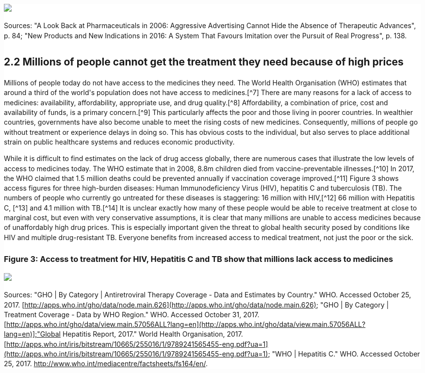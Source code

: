 <img src="/img/whitepaper_figure2.png"/>

Sources: "A Look Back at Pharmaceuticals in 2006: Aggressive Advertising Cannot Hide the Absence of Therapeutic Advances", p. 84; "New Products
and New Indications in 2016: A System That Favours Imitation over the
Pursuit of Real Progress", p. 138.

2.2 Millions of people cannot get the treatment they need because of high prices
--------------------------------------------------------------------------------

Millions of people today do not have access to the medicines they need.
The World Health Organisation (WHO) estimates that around a third of the
world's population does not have access to medicines.[^7] There are many
reasons for a lack of access to medicines: availability, affordability,
appropriate use, and drug quality.[^8] Affordability, a combination of
price, cost and availability of funds, is a primary concern.[^9] This
particularly affects the poor and those living in poorer countries. In
wealthier countries, governments have also become unable to meet the
rising costs of new medicines. Consequently, millions of people go
without treatment or experience delays in doing so. This has obvious
costs to the individual, but also serves to place additional strain on
public healthcare systems and reduces economic productivity.

While it is difficult to find estimates on the lack of drug access
globally, there are numerous cases that illustrate the low levels of
access to medicines today. The WHO estimate that in 2008, 8.8m children
died from vaccine-preventable illnesses.[^10] In 2017, the WHO claimed
that 1.5 million deaths could be prevented annually if vaccination
coverage improved.[^11] Figure 3 shows access figures for three
high-burden diseases: Human Immunodeficiency Virus (HIV), hepatitis C
and tuberculosis (TB). The numbers of people who currently go untreated
for these diseases is staggering: 16 million with HIV,[^12] 66 million
with Hepatitis C, [^13] and 4.1 million with TB.[^14] It is unclear
exactly how many of these people would be able to receive treatment at
close to marginal cost, but even with very conservative assumptions, it
is clear that many millions are unable to access medicines because of
unaffordably high drug prices. This is especially important given the
threat to global health security posed by conditions like HIV and
multiple drug-resistant TB. Everyone benefits from increased access to
medical treatment, not just the poor or the sick.

### Figure 3: Access to treatment for HIV, Hepatitis C and TB show that millions lack access to medicines

<img src="/img/whitepaper_figure3.png"/>

Sources: "GHO \| By Category \| Antiretroviral Therapy Coverage - Data
and Estimates by Country." WHO. Accessed October 25, 2017.
[http://apps.who.int/gho/data/node.main.626](http://apps.who.int/gho/data/node.main.626); "GHO \| By Category \| Treatment
Coverage - Data by WHO Region." WHO. Accessed October 31, 2017.
[http://apps.who.int/gho/data/view.main.57056ALL?lang=en](http://apps.who.int/gho/data/view.main.57056ALL?lang=en)];"Global Hepatitis Report, 2017." World Health Organisation, 2017. [http://apps.who.int/iris/bitstream/10665/255016/1/9789241565455-eng.pdf?ua=1](http://apps.who.int/iris/bitstream/10665/255016/1/9789241565455-eng.pdf?ua=1); "WHO \| Hepatitis C." WHO. Accessed October 25, 2017. http://www.who.int/mediacentre/factsheets/fs164/en/.
